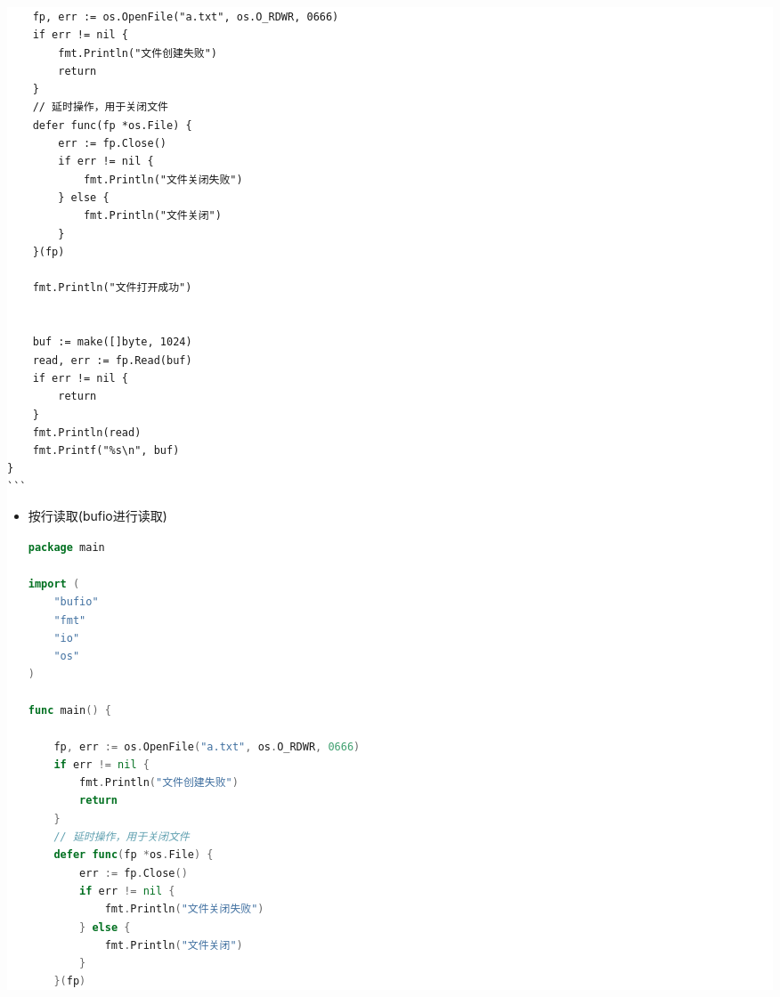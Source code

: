         fp, err := os.OpenFile("a.txt", os.O_RDWR, 0666)
        if err != nil {
            fmt.Println("文件创建失败")
            return
        }
        // 延时操作，用于关闭文件
        defer func(fp *os.File) {
            err := fp.Close()
            if err != nil {
                fmt.Println("文件关闭失败")
            } else {
                fmt.Println("文件关闭")
            }
        }(fp)
    
        fmt.Println("文件打开成功")
        
    
        buf := make([]byte, 1024)
        read, err := fp.Read(buf)
        if err != nil {
            return
        }
        fmt.Println(read)
        fmt.Printf("%s\n", buf)
    }
    ```

* 按行读取(bufio进行读取)
  
    ```go
    package main
    
    import (
        "bufio"
        "fmt"
        "io"
        "os"
    )
    
    func main() {
        
        fp, err := os.OpenFile("a.txt", os.O_RDWR, 0666)
        if err != nil {
            fmt.Println("文件创建失败")
            return
        }
        // 延时操作，用于关闭文件
        defer func(fp *os.File) {
            err := fp.Close()
            if err != nil {
                fmt.Println("文件关闭失败")
            } else {
                fmt.Println("文件关闭")
            }
        }(fp)
    